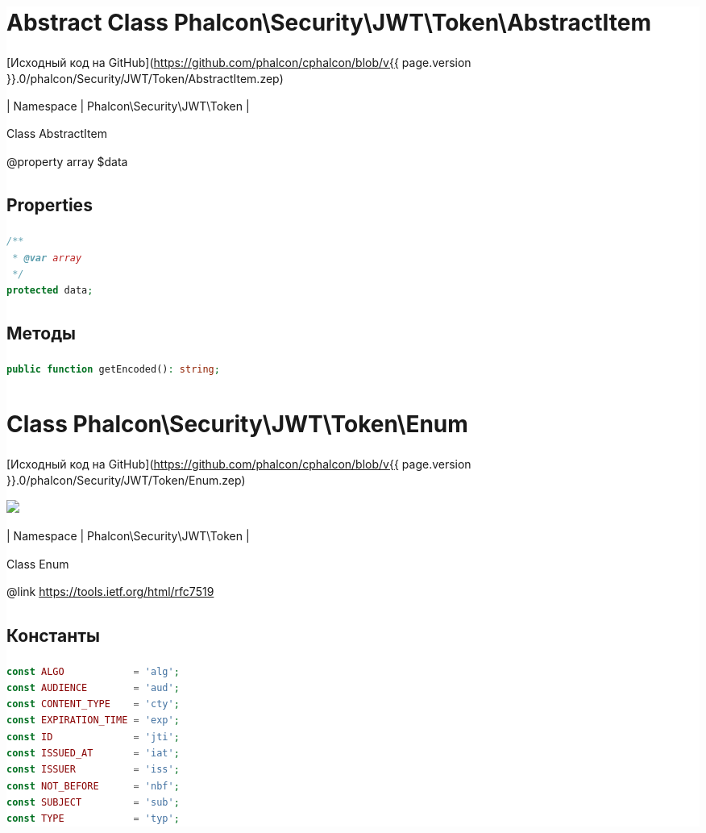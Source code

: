 


<h1 id="security-jwt-token-abstractitem">Abstract Class Phalcon\Security\JWT\Token\AbstractItem</h1>

[Исходный код на GitHub](https://github.com/phalcon/cphalcon/blob/v{{ page.version }}.0/phalcon/Security/JWT/Token/AbstractItem.zep)

| Namespace  | Phalcon\Security\JWT\Token |

Class AbstractItem

@property array $data


## Properties
```php
/**
 * @var array
 */
protected data;

```

## Методы

```php
public function getEncoded(): string;
```





<h1 id="security-jwt-token-enum">Class Phalcon\Security\JWT\Token\Enum</h1>

[Исходный код на GitHub](https://github.com/phalcon/cphalcon/blob/v{{ page.version }}.0/phalcon/Security/JWT/Token/Enum.zep)

![](/assets/images/version-4.1.svg)

| Namespace  | Phalcon\Security\JWT\Token |

Class Enum

@link https://tools.ietf.org/html/rfc7519


## Константы
```php
const ALGO            = 'alg';
const AUDIENCE        = 'aud';
const CONTENT_TYPE    = 'cty';
const EXPIRATION_TIME = 'exp';
const ID              = 'jti';
const ISSUED_AT       = 'iat';
const ISSUER          = 'iss';
const NOT_BEFORE      = 'nbf';
const SUBJECT         = 'sub';
const TYPE            = 'typ';
```
